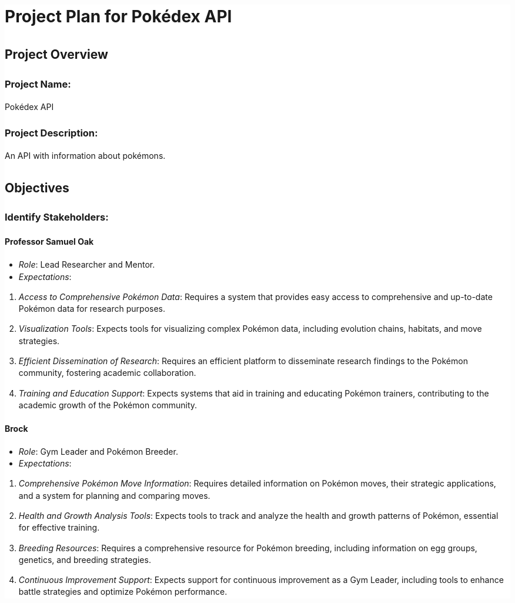 # Project Plan for Pokédex API

## Project Overview
### Project Name:
Pokédex API

### Project Description:
An API with information about pokémons.

## Objectives

### Identify Stakeholders:

#### Professor Samuel Oak
- *Role*: Lead Researcher and Mentor.
- *Expectations*:
1. *Access to Comprehensive Pokémon Data*:
Requires a system that provides easy access to comprehensive and up-to-date Pokémon data for research purposes.

2. *Visualization Tools*:
Expects tools for visualizing complex Pokémon data, including evolution chains, habitats, and move strategies.

3. *Efficient Dissemination of Research*:
Requires an efficient platform to disseminate research findings to the Pokémon community, fostering academic collaboration.

4. *Training and Education Support*:
Expects systems that aid in training and educating Pokémon trainers, contributing to the academic growth of the Pokémon community.

#### Brock
- *Role*: Gym Leader and Pokémon Breeder.
- *Expectations*:
1. *Comprehensive Pokémon Move Information*:
Requires detailed information on Pokémon moves, their strategic applications, and a system for planning and comparing moves.

2. *Health and Growth Analysis Tools*:
Expects tools to track and analyze the health and growth patterns of Pokémon, essential for effective training.

3. *Breeding Resources*:
Requires a comprehensive resource for Pokémon breeding, including information on egg groups, genetics, and breeding strategies.

4. *Continuous Improvement Support*:
Expects support for continuous improvement as a Gym Leader, including tools to enhance battle strategies and optimize Pokémon performance.
